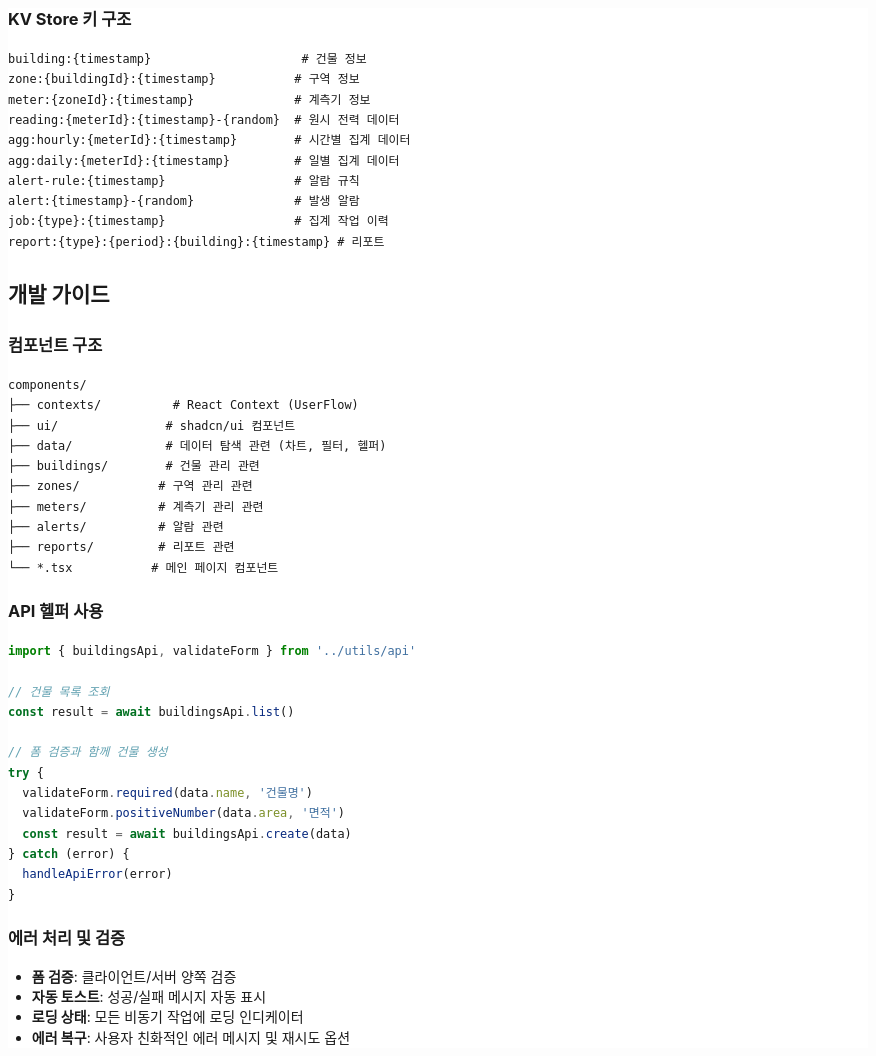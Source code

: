 ### KV Store 키 구조
```
building:{timestamp}                     # 건물 정보
zone:{buildingId}:{timestamp}           # 구역 정보  
meter:{zoneId}:{timestamp}              # 계측기 정보
reading:{meterId}:{timestamp}-{random}  # 원시 전력 데이터
agg:hourly:{meterId}:{timestamp}        # 시간별 집계 데이터
agg:daily:{meterId}:{timestamp}         # 일별 집계 데이터
alert-rule:{timestamp}                  # 알람 규칙
alert:{timestamp}-{random}              # 발생 알람
job:{type}:{timestamp}                  # 집계 작업 이력
report:{type}:{period}:{building}:{timestamp} # 리포트
```

## 개발 가이드

### 컴포넌트 구조
```
components/
├── contexts/          # React Context (UserFlow)
├── ui/               # shadcn/ui 컴포넌트
├── data/             # 데이터 탐색 관련 (차트, 필터, 헬퍼)
├── buildings/        # 건물 관리 관련
├── zones/           # 구역 관리 관련
├── meters/          # 계측기 관리 관련
├── alerts/          # 알람 관련
├── reports/         # 리포트 관련
└── *.tsx           # 메인 페이지 컴포넌트
```

### API 헬퍼 사용
```typescript
import { buildingsApi, validateForm } from '../utils/api'

// 건물 목록 조회
const result = await buildingsApi.list()

// 폼 검증과 함께 건물 생성
try {
  validateForm.required(data.name, '건물명')
  validateForm.positiveNumber(data.area, '면적')
  const result = await buildingsApi.create(data)
} catch (error) {
  handleApiError(error)
}
```

### 에러 처리 및 검증
- **폼 검증**: 클라이언트/서버 양쪽 검증
- **자동 토스트**: 성공/실패 메시지 자동 표시
- **로딩 상태**: 모든 비동기 작업에 로딩 인디케이터
- **에러 복구**: 사용자 친화적인 에러 메시지 및 재시도 옵션
